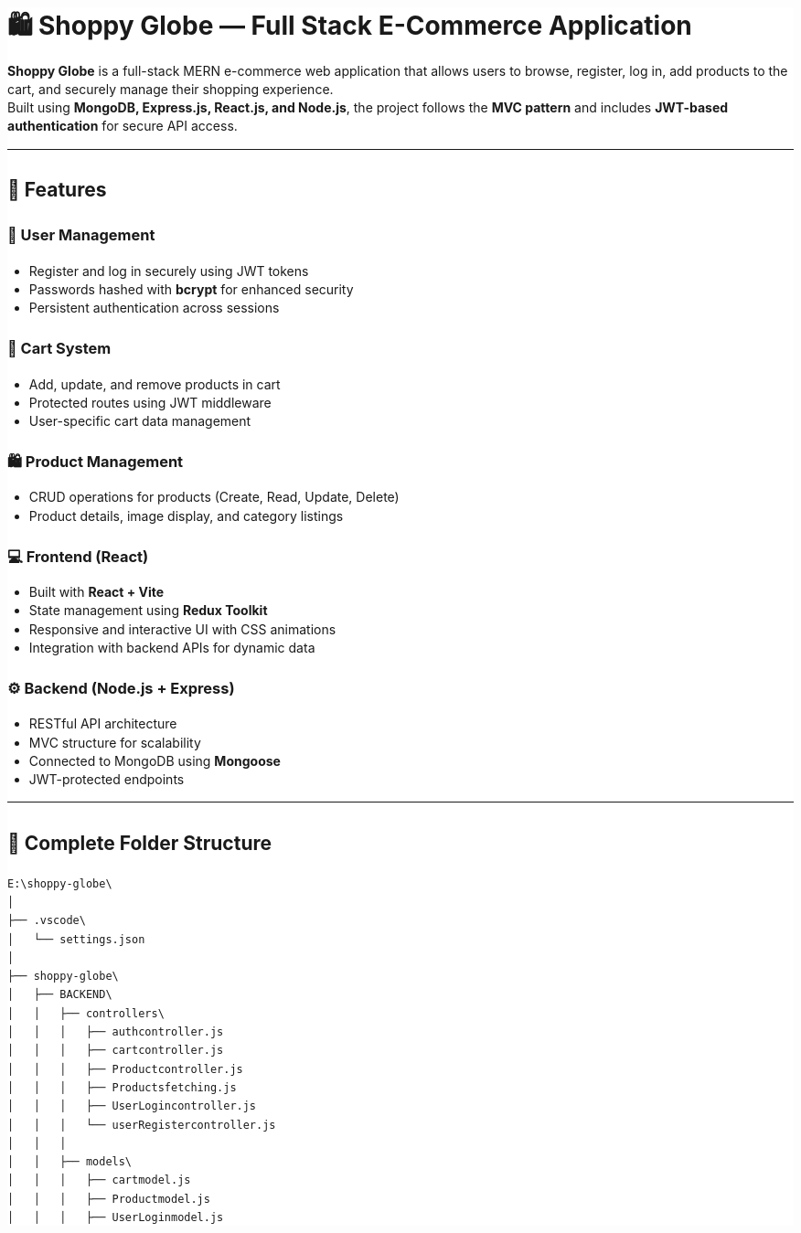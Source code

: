 # 🛍️ Shoppy Globe — Full Stack E-Commerce Application

**Shoppy Globe** is a full-stack MERN e-commerce web application that allows users to browse, register, log in, add products to the cart, and securely manage their shopping experience.  
Built using **MongoDB, Express.js, React.js, and Node.js**, the project follows the **MVC pattern** and includes **JWT-based authentication** for secure API access.

---

## 🚀 Features

### 👤 User Management
- Register and log in securely using JWT tokens  
- Passwords hashed with **bcrypt** for enhanced security  
- Persistent authentication across sessions  

### 🛒 Cart System
- Add, update, and remove products in cart  
- Protected routes using JWT middleware  
- User-specific cart data management  

### 🛍️ Product Management
- CRUD operations for products (Create, Read, Update, Delete)  
- Product details, image display, and category listings  

### 💻 Frontend (React)
- Built with **React + Vite**  
- State management using **Redux Toolkit**  
- Responsive and interactive UI with CSS animations  
- Integration with backend APIs for dynamic data  

### ⚙️ Backend (Node.js + Express)
- RESTful API architecture  
- MVC structure for scalability  
- Connected to MongoDB using **Mongoose**  
- JWT-protected endpoints  

---

## 🧩 Complete Folder Structure

```
E:\shoppy-globe\
│
├── .vscode\
│   └── settings.json
│
├── shoppy-globe\
│   ├── BACKEND\
│   │   ├── controllers\
│   │   │   ├── authcontroller.js
│   │   │   ├── cartcontroller.js
│   │   │   ├── Productcontroller.js
│   │   │   ├── Productsfetching.js
│   │   │   ├── UserLogincontroller.js
│   │   │   └── userRegistercontroller.js
│   │   │
│   │   ├── models\
│   │   │   ├── cartmodel.js
│   │   │   ├── Productmodel.js
│   │   │   ├── UserLoginmodel.js
```